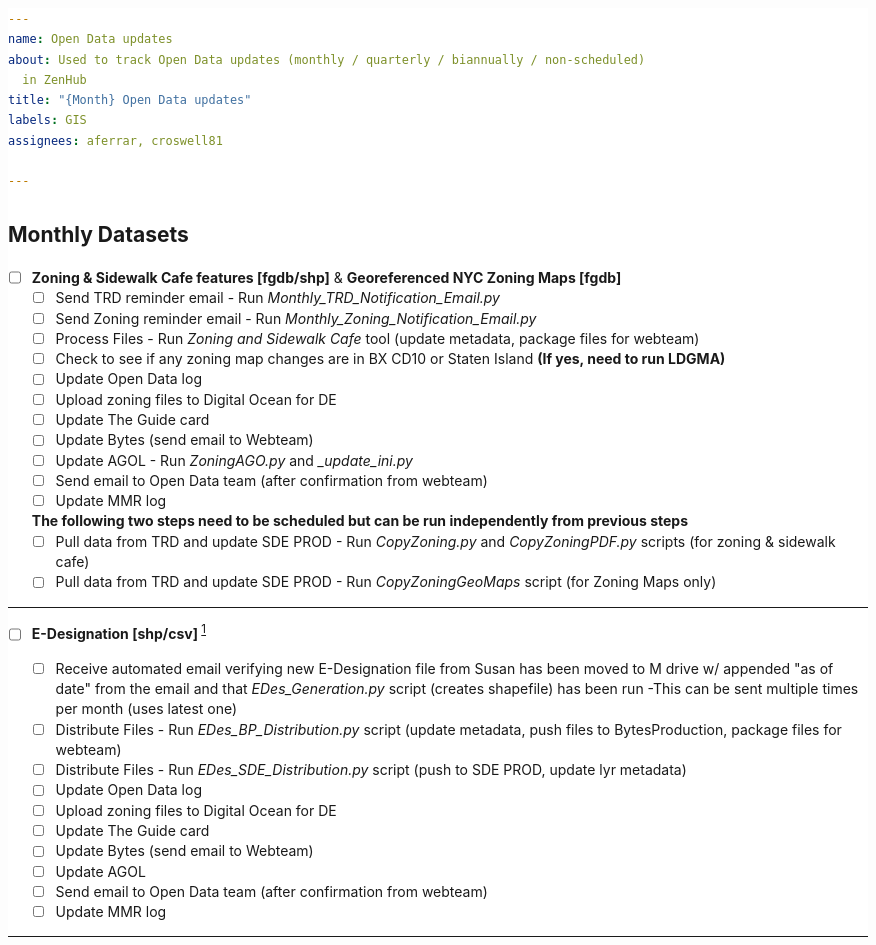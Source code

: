 ```yaml
---
name: Open Data updates
about: Used to track Open Data updates (monthly / quarterly / biannually / non-scheduled)
  in ZenHub
title: "{Month} Open Data updates"
labels: GIS
assignees: aferrar, croswell81

---
```


## Monthly Datasets

- [ ] **Zoning & Sidewalk Cafe features [fgdb/shp]** & **Georeferenced NYC Zoning Maps [fgdb]** 
  - [ ] Send TRD reminder email - Run *Monthly_TRD_Notification_Email.py*
  - [ ] Send Zoning reminder email - Run *Monthly_Zoning_Notification_Email.py*
  - [ ] Process Files - Run  *Zoning and Sidewalk Cafe* tool (update metadata, package files for webteam)
  - [ ] Check to see if any zoning map changes are in BX CD10 or Staten Island **(If yes, need to run LDGMA)**
  - [ ] Update Open Data log
  - [ ] Upload zoning files to Digital Ocean for DE
  - [ ] Update The Guide card
  - [ ] Update Bytes (send email to Webteam)
  - [ ] Update AGOL - Run *ZoningAGO.py* and *_update_ini.py*
  - [ ] Send email to Open Data team (after confirmation from webteam)
  - [ ] Update MMR log

  **The following two steps need to be scheduled but can be run independently from previous steps**
  - [ ] Pull data from TRD and update SDE PROD - Run *CopyZoning.py* and *CopyZoningPDF.py* scripts (for zoning & sidewalk cafe)
  - [ ] Pull data from TRD and update SDE PROD - Run *CopyZoningGeoMaps* script (for Zoning Maps only) 
-----

- [ ] **E-Designation [shp/csv]**<sup id="a1"> [1](#f1)</sup>

  - [ ] Receive automated email verifying new E-Designation file from Susan has been moved to M drive w/ appended "as of date" from the email and that *EDes_Generation.py* script (creates shapefile) has been run
        -This can be sent multiple times per month (uses latest one) 
  - [ ] Distribute Files - Run  *EDes_BP_Distribution.py* script (update metadata, push files to BytesProduction, package files for webteam) 
  - [ ] Distribute Files - Run *EDes_SDE_Distribution.py* script (push to SDE PROD, update lyr metadata)
  - [ ] Update Open Data log
  - [ ] Upload zoning files to Digital Ocean for DE
  - [ ] Update The Guide card
  - [ ] Update Bytes (send email to Webteam)
  - [ ] Update AGOL
  - [ ] Send email to Open Data team (after confirmation from webteam)
  - [ ] Update MMR log 
-----
